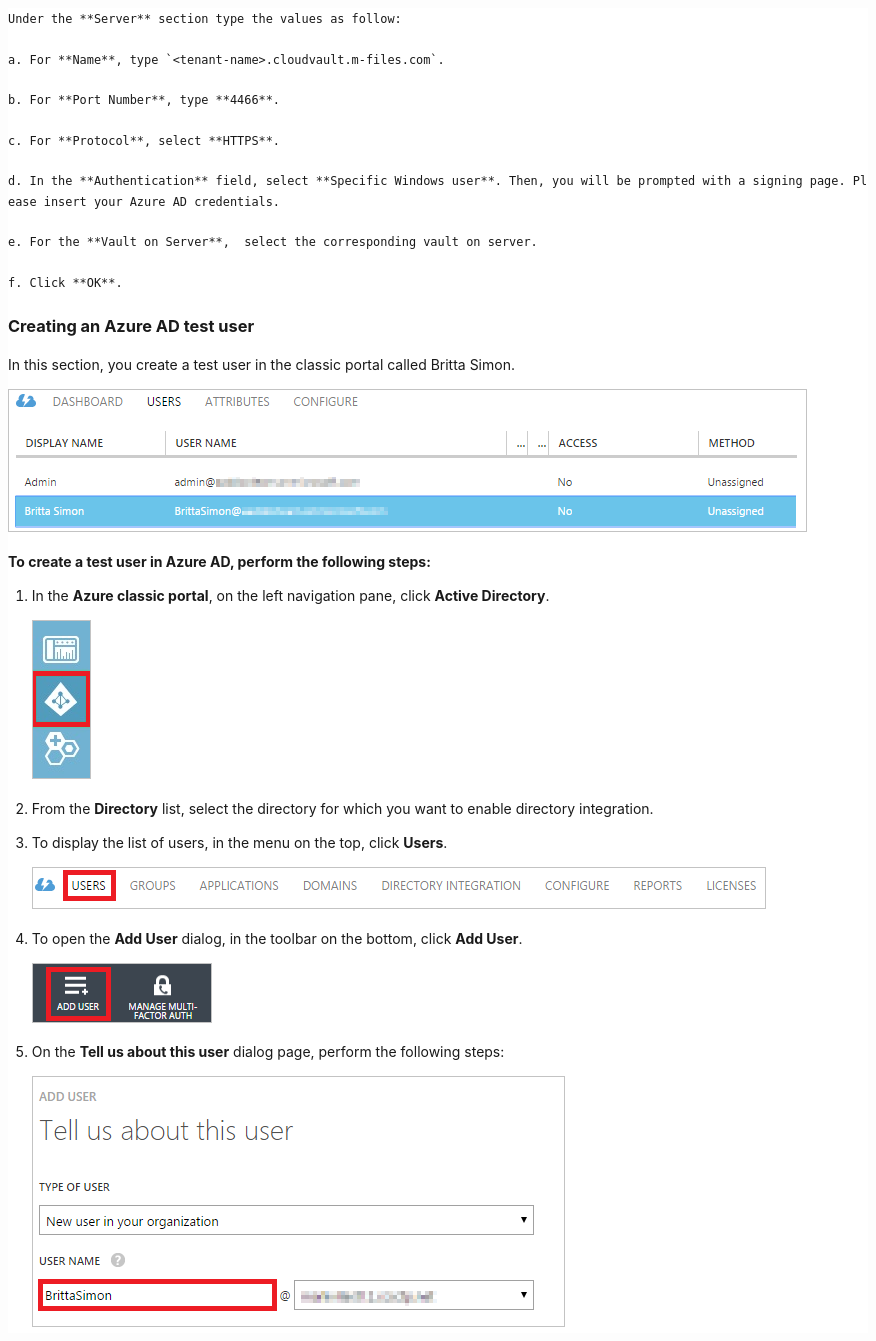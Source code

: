 	Under the **Server** section type the values as follow:
	
	a. For **Name**, type `<tenant-name>.cloudvault.m-files.com`.

	b. For **Port Number**, type **4466**.

	c. For **Protocol**, select **HTTPS**.

	d. In the **Authentication** field, select **Specific Windows user**. Then, you will be prompted with a signing page. Please insert your Azure AD credentials.

	e. For the **Vault on Server**,  select the corresponding vault on server.

	f. Click **OK**.

### Creating an Azure AD test user
In this section, you create a test user in the classic portal called Britta Simon.

![Create Azure AD User][20]

**To create a test user in Azure AD, perform the following steps:**

1. In the **Azure classic portal**, on the left navigation pane, click **Active Directory**.
	
	![Creating an Azure AD test user](./media/active-directory-saas-m-files-tutorial/create_aaduser_09.png) 

2. From the **Directory** list, select the directory for which you want to enable directory integration.

3. To display the list of users, in the menu on the top, click **Users**.
	
	![Creating an Azure AD test user](./media/active-directory-saas-m-files-tutorial/create_aaduser_03.png) 

4. To open the **Add User** dialog, in the toolbar on the bottom, click **Add User**.

	![Creating an Azure AD test user](./media/active-directory-saas-m-files-tutorial/create_aaduser_04.png) 

5. On the **Tell us about this user** dialog page, perform the following steps:
 
	![Creating an Azure AD test user](./media/active-directory-saas-m-files-tutorial/create_aaduser_05.png) 


[1]: ./media/active-directory-saas-m-files-tutorial/tutorial_general_01.png
[2]: ./media/active-directory-saas-m-files-tutorial/tutorial_general_02.png
[3]: ./media/active-directory-saas-m-files-tutorial/tutorial_general_03.png
[4]: ./media/active-directory-saas-m-files-tutorial/tutorial_general_04.png
[5]: ./media/active-directory-saas-m-files-tutorial/tutorial_general_05.png
[6]: ./media/active-directory-saas-m-files-tutorial/tutorial_general_06.png
[7]:  ./media/active-directory-saas-m-files-tutorial/tutorial_general_050.png
[10]: ./media/active-directory-saas-m-files-tutorial/tutorial_general_060.png
[11]: ./media/active-directory-saas-m-files-tutorial/tutorial_general_070.png
[20]: ./media/active-directory-saas-m-files-tutorial/tutorial_general_100.png
[200]: ./media/active-directory-saas-m-files-tutorial/tutorial_general_200.png
[201]: ./media/active-directory-saas-m-files-tutorial/tutorial_general_201.png
[203]: ./media/active-directory-saas-m-files-tutorial/tutorial_general_203.png
[204]: ./media/active-directory-saas-m-files-tutorial/tutorial_general_204.png
[205]: ./media/active-directory-saas-m-files-tutorial/tutorial_general_205.png
